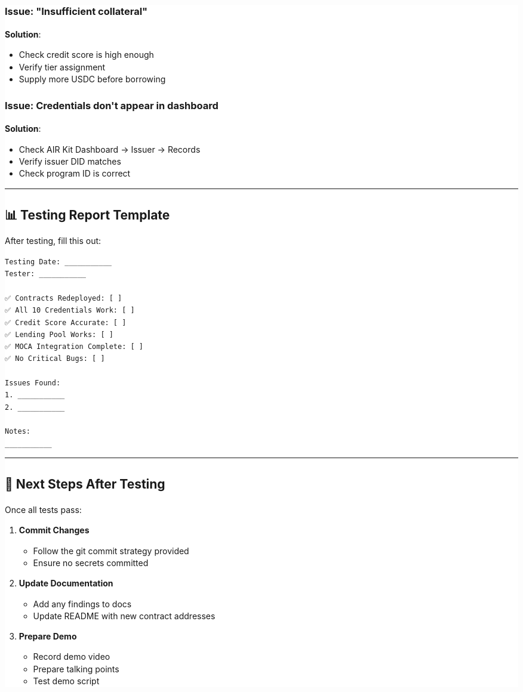 ### Issue: "Insufficient collateral"
**Solution**:
- Check credit score is high enough
- Verify tier assignment
- Supply more USDC before borrowing

### Issue: Credentials don't appear in dashboard
**Solution**:
- Check AIR Kit Dashboard → Issuer → Records
- Verify issuer DID matches
- Check program ID is correct

---

## 📊 Testing Report Template

After testing, fill this out:

```
Testing Date: ___________
Tester: ___________

✅ Contracts Redeployed: [ ]
✅ All 10 Credentials Work: [ ]
✅ Credit Score Accurate: [ ]
✅ Lending Pool Works: [ ]
✅ MOCA Integration Complete: [ ]
✅ No Critical Bugs: [ ]

Issues Found:
1. ___________
2. ___________

Notes:
___________
```

---

## 🎉 Next Steps After Testing

Once all tests pass:

1. **Commit Changes**
   - Follow the git commit strategy provided
   - Ensure no secrets committed

2. **Update Documentation**
   - Add any findings to docs
   - Update README with new contract addresses

3. **Prepare Demo**
   - Record demo video
   - Prepare talking points
   - Test demo script
